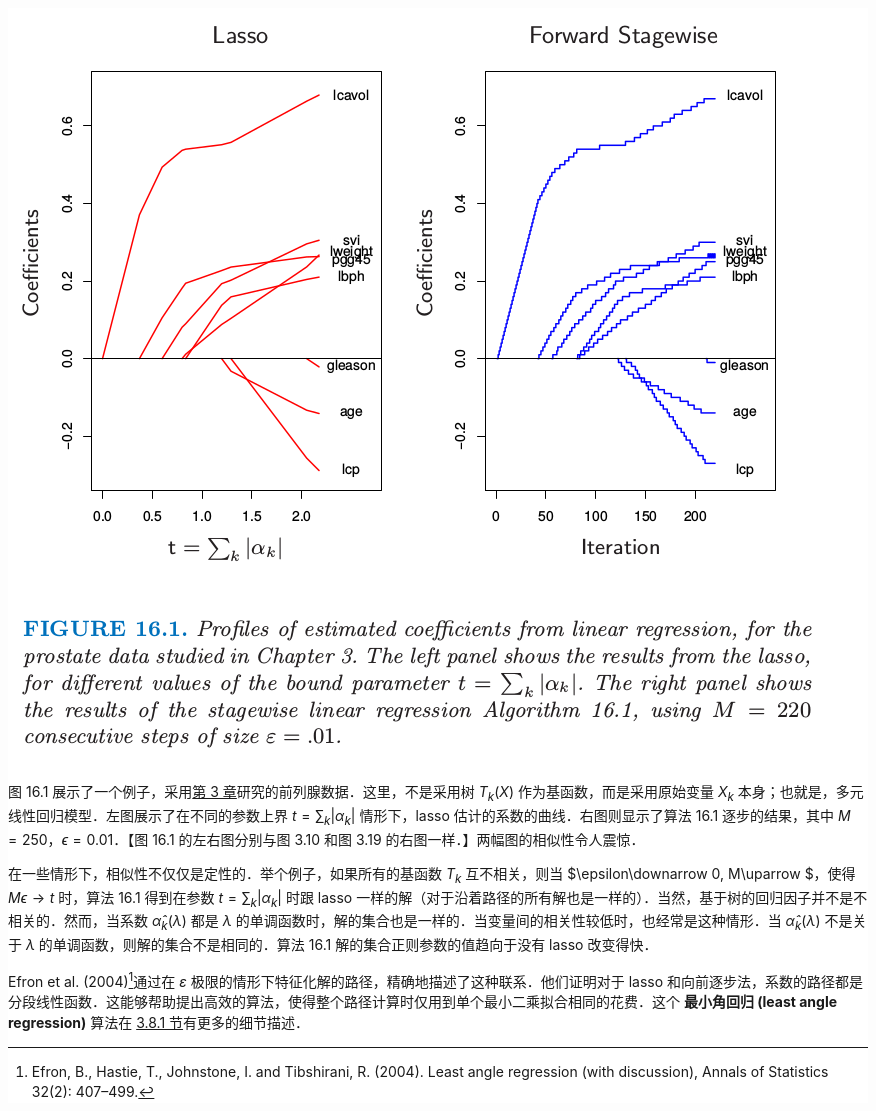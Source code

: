 ![](../img/16/fig16.1.png)

图 16.1 展示了一个例子，采用[第 3 章](../03-Linear-Methods-for-Regression/3.1-Introduction/index.html)研究的前列腺数据．这里，不是采用树 $T_k(X)$ 作为基函数，而是采用原始变量 $X_k$ 本身；也就是，多元线性回归模型．左图展示了在不同的参数上界 $t=\sum_k\vert \alpha_k\vert$ 情形下，lasso 估计的系数的曲线．右图则显示了算法 16.1 逐步的结果，其中 $M=250，\epsilon=0.01$．【图 16.1 的左右图分别与图 3.10 和图 3.19 的右图一样．】两幅图的相似性令人震惊．

在一些情形下，相似性不仅仅是定性的．举个例子，如果所有的基函数  $T_k$ 互不相关，则当 $\epsilon\downarrow 0, M\uparrow $，使得 $M\epsilon\rightarrow t$ 时，算法 16.1 得到在参数 $t=\sum_k\vert \alpha_k\vert$ 时跟 lasso 一样的解（对于沿着路径的所有解也是一样的）．当然，基于树的回归因子并不是不相关的．然而，当系数 $\hat\alpha_k(\lambda)$ 都是 $\lambda$ 的单调函数时，解的集合也是一样的．当变量间的相关性较低时，也经常是这种情形．当 $\hat\alpha_k(\lambda)$ 不是关于 $\lambda$ 的单调函数，则解的集合不是相同的．算法 16.1 解的集合正则参数的值趋向于没有 lasso 改变得快．

Efron et al. (2004)[^1]通过在 $\varepsilon$ 极限的情形下特征化解的路径，精确地描述了这种联系．他们证明对于 lasso 和向前逐步法，系数的路径都是分段线性函数．这能够帮助提出高效的算法，使得整个路径计算时仅用到单个最小二乘拟合相同的花费．这个 **最小角回归 (least angle regression)** 算法在 [3.8.1 节](../03-Linear-Methods-for-Regression/3.8-More-on-the-Lasso-and-Related-Path-Algorithms/index.html)有更多的细节描述．


[^1]: Efron, B., Hastie, T., Johnstone, I. and Tibshirani, R. (2004). Least angle regression (with discussion), Annals of Statistics 32(2): 407–499.
[^2]: Hastie, T., Taylor, J., Tibshirani, R. and Walther, G. (2007). Forward stagewise regression and the monotone lasso, Electronic Journal of Statistics 1: 1–29.
[^3]: Rosset, S., Zhu, J. and Hastie, T. (2004a). Boosting as a regularized path to a maximum margin classifier, Journal of Machine Learning Research 5: 941–973.
[^4]: Copas, J. B. (1983). Regression, prediction and shrinkage (with discussion), Journal of the Royal Statistical Society, Series B, Methodological 45: 311–354.
[^5]: Donoho, D. and Johnstone, I. (1994). Ideal spatial adaptation by wavelet shrinkage, Biometrika 81: 425–455.
[^6]: Donoho, D. and Elad, M. (2003). Optimally sparse representation from overcomplete dictionaries via l 1 -norm minimization, Proceedings of the National Academy of Sciences 100: 2197–2202.
[^7]: Donoho, D. (2006b). For most large underdetermined systems of equations, the minimal l 1 -norm solution is the sparsest solution, Communications on Pure and Applied Mathematics 59: 797–829.
[^8]: Candes, E. and Tao, T. (2007). The Dantzig selector: Statistical estimation when p is much larger than n, Annals of Statistics 35(6): 2313–2351.
[^9]: Schapire, R., Freund, Y., Bartlett, P. and Lee, W. (1998). Boosting the margin: a new explanation for the effectiveness of voting methods, Annals of Statistics 26(5): 1651–1686.
[^10]: Rätsch, G. and Warmuth, M. (2002). Maximizing the margin with boost- ing, Proceedings of the 15th Annual Conference on Computational Learning Theory, pp. 334–350.
[^11]: Friedman, J., Hastie, T., Rosset, S., Tibshirani, R. and Zhu, J. (2004). Discussion of three boosting papers by Jiang, Lugosi and Vayatis, and Zhang, Annals of Statistics 32: 102–107.